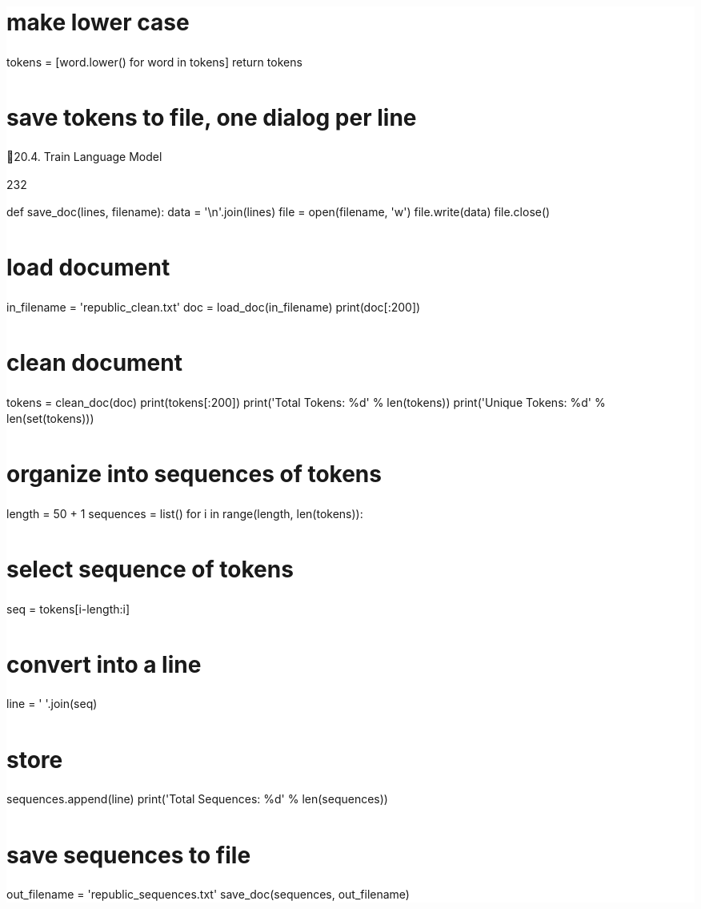 # make lower case
tokens = [word.lower() for word in tokens]
return tokens
# save tokens to file, one dialog per line

20.4. Train Language Model

232

def save_doc(lines, filename):
data = '\n'.join(lines)
file = open(filename, 'w')
file.write(data)
file.close()
# load document
in_filename = 'republic_clean.txt'
doc = load_doc(in_filename)
print(doc[:200])
# clean document
tokens = clean_doc(doc)
print(tokens[:200])
print('Total Tokens: %d' % len(tokens))
print('Unique Tokens: %d' % len(set(tokens)))
# organize into sequences of tokens
length = 50 + 1
sequences = list()
for i in range(length, len(tokens)):
# select sequence of tokens
seq = tokens[i-length:i]
# convert into a line
line = ' '.join(seq)
# store
sequences.append(line)
print('Total Sequences: %d' % len(sequences))
# save sequences to file
out_filename = 'republic_sequences.txt'
save_doc(sequences, out_filename)
